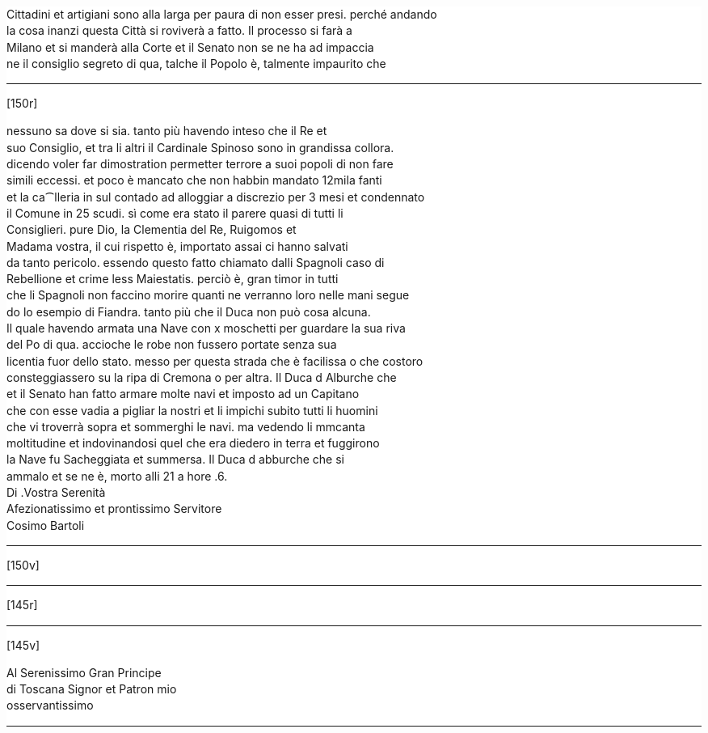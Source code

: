 Cittadini et artigiani sono alla larga per paura di non esser presi. perché andando  
la cosa inanzi questa Città si roviverà a fatto. Il processo si farà a  
Milano et si manderà alla Corte et il Senato non se ne ha ad impaccia  
ne il consiglio segreto di qua, talche il Popolo è, talmente impaurito che  
  
---  

[150r]  
  
  
nessuno sa dove si sia. tanto più havendo inteso che il Re et  
suo Consiglio, et tra li altri il Cardinale Spinoso sono in grandissa collora.  
dicendo voler far dimostration permetter terrore a suoi popoli di non fare  
simili eccessi. et poco è mancato che non habbin mandato 12mila fanti  
et la ca⁀lleria in sul contado ad alloggiar a discrezio per 3 mesi et condennato  
il Comune in 25 scudi. sì come era stato il parere quasi di tutti li  
Consiglieri. pure Dio, la Clementia del Re, Ruigomos et  
Madama vostra, il cui rispetto è, importato assai ci hanno salvati  
da tanto pericolo. essendo questo fatto chiamato dalli Spagnoli caso di  
Rebellione et crime less Maiestatis. perciò è, gran timor in tutti  
che li Spagnoli non faccino morire quanti ne verranno loro nelle mani segue  
do lo esempio di Fiandra. tanto più che il Duca non può cosa alcuna.  
Il quale havendo armata una Nave con x moschetti per guardare la sua riva  
del Po di qua. accioche le robe non fussero portate senza sua  
licentia fuor dello stato. messo per questa strada che è facilissa o che costoro  
consteggiassero su la ripa di Cremona o per altra. Il Duca d Alburche che  
et il Senato han fatto armare molte navi et imposto ad un Capitano  
che con esse vadia a pigliar la nostri et li impichi subito tutti li huomini  
che vi troverrà sopra et sommerghi le navi. ma vedendo li mmcanta  
moltitudine et indovinandosi quel che era diedero in terra et fuggirono  
la Nave fu Sacheggiata et summersa. Il Duca d abburche che si  
ammalo et se ne è, morto alli 21 a hore .6.  
Di .Vostra Serenità  
Afezionatissimo et prontissimo Servitore  
Cosimo Bartoli  
  
---  

[150v]  
  
  
  
---  

[145r]  
  
  
  
---  

[145v]  
  
  
Al Serenissimo Gran Principe  
di Toscana Signor et Patron mio  
osservantissimo  
  
---  

